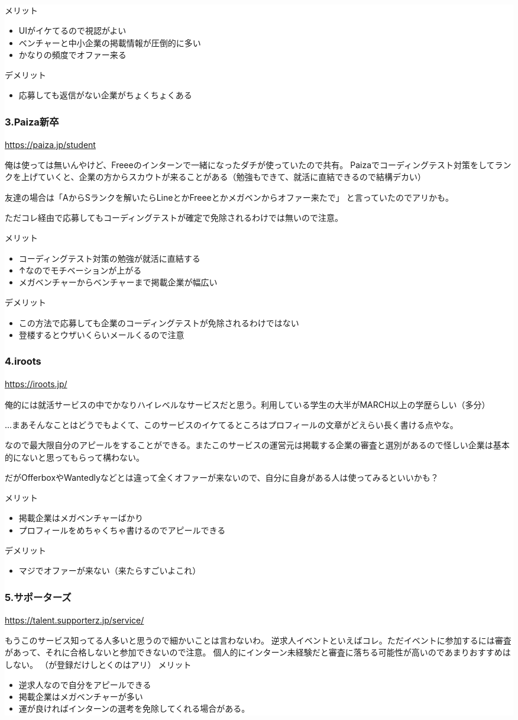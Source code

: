 メリット
- UIがイケてるので視認がよい
- ベンチャーと中小企業の掲載情報が圧倒的に多い
- かなりの頻度でオファー来る

デメリット
- 応募しても返信がない企業がちょくちょくある

### 3.Paiza新卒

https://paiza.jp/student

俺は使っては無いんやけど、Freeeのインターンで一緒になったダチが使っていたので共有。
Paizaでコーディングテスト対策をしてランクを上げていくと、企業の方からスカウトが来ることがある（勉強もできて、就活に直結できるので結構デカい）

友達の場合は「AからSランクを解いたらLineとかFreeeとかメガベンからオファー来たで」
と言っていたのでアリかも。

ただコレ経由で応募してもコーディングテストが確定で免除されるわけでは無いので注意。

メリット
- コーディングテスト対策の勉強が就活に直結する
- ↑なのでモチベーションが上がる
- メガベンチャーからベンチャーまで掲載企業が幅広い


デメリット
- この方法で応募しても企業のコーディングテストが免除されるわけではない
- 登楼するとウザいくらいメールくるので注意

### 4.iroots

https://iroots.jp/

俺的には就活サービスの中でかなりハイレベルなサービスだと思う。利用している学生の大半がMARCH以上の学歴らしい（多分）

...まあそんなことはどうでもよくて、このサービスのイケてるところはプロフィールの文章がどえらい長く書ける点やな。

なので最大限自分のアピールをすることができる。またこのサービスの運営元は掲載する企業の審査と選別があるので怪しい企業は基本的にないと思ってもらって構わない。

だがOfferboxやWantedlyなどとは違って全くオファーが来ないので、自分に自身がある人は使ってみるといいかも？

メリット
- 掲載企業はメガベンチャーばかり
- プロフィールをめちゃくちゃ書けるのでアピールできる

デメリット
- マジでオファーが来ない（来たらすごいよこれ）

### 5.サポーターズ

https://talent.supporterz.jp/service/

もうこのサービス知ってる人多いと思うので細かいことは言わないわ。
逆求人イベントといえばコレ。ただイベントに参加するには審査があって、それに合格しないと参加できないので注意。
個人的にインターン未経験だと審査に落ちる可能性が高いのであまりおすすめはしない。
（が登録だけしとくのはアリ）
メリット
- 逆求人なので自分をアピールできる
- 掲載企業はメガベンチャーが多い
- 運が良ければインターンの選考を免除してくれる場合がある。
